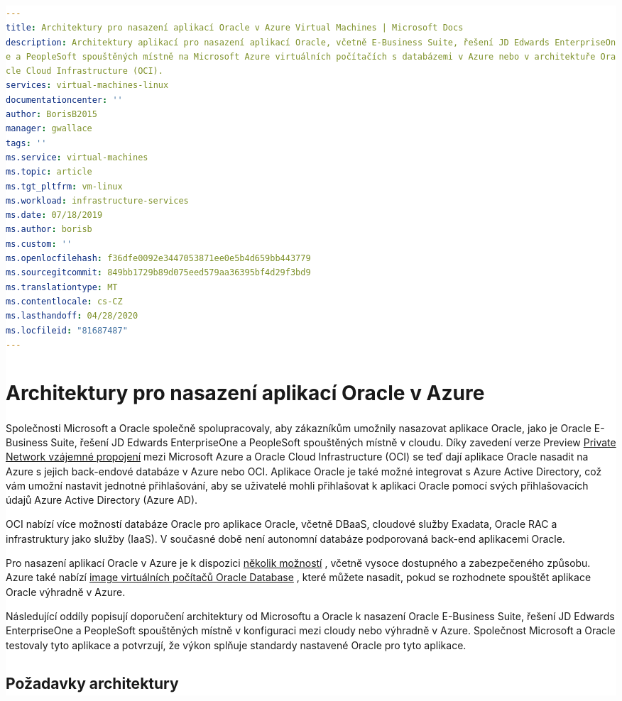 ```yaml
---
title: Architektury pro nasazení aplikací Oracle v Azure Virtual Machines | Microsoft Docs
description: Architektury aplikací pro nasazení aplikací Oracle, včetně E-Business Suite, řešení JD Edwards EnterpriseOne a PeopleSoft spouštěných místně na Microsoft Azure virtuálních počítačích s databázemi v Azure nebo v architektuře Oracle Cloud Infrastructure (OCI).
services: virtual-machines-linux
documentationcenter: ''
author: BorisB2015
manager: gwallace
tags: ''
ms.service: virtual-machines
ms.topic: article
ms.tgt_pltfrm: vm-linux
ms.workload: infrastructure-services
ms.date: 07/18/2019
ms.author: borisb
ms.custom: ''
ms.openlocfilehash: f36dfe0092e3447053871ee0e5b4d659bb443779
ms.sourcegitcommit: 849bb1729b89d075eed579aa36395bf4d29f3bd9
ms.translationtype: MT
ms.contentlocale: cs-CZ
ms.lasthandoff: 04/28/2020
ms.locfileid: "81687487"
---
```

# <a name="architectures-to-deploy-oracle-applications-on-azure"></a>Architektury pro nasazení aplikací Oracle v Azure

Společnosti Microsoft a Oracle společně spolupracovaly, aby zákazníkům umožnily nasazovat aplikace Oracle, jako je Oracle E-Business Suite, řešení JD Edwards EnterpriseOne a PeopleSoft spouštěných místně v cloudu. Díky zavedení verze Preview [Private Network vzájemné propojení](configure-azure-oci-networking.md) mezi Microsoft Azure a Oracle Cloud Infrastructure (OCI) se teď dají aplikace Oracle nasadit na Azure s jejich back-endové databáze v Azure nebo OCI. Aplikace Oracle je také možné integrovat s Azure Active Directory, což vám umožní nastavit jednotné přihlašování, aby se uživatelé mohli přihlašovat k aplikaci Oracle pomocí svých přihlašovacích údajů Azure Active Directory (Azure AD).

OCI nabízí více možností databáze Oracle pro aplikace Oracle, včetně DBaaS, cloudové služby Exadata, Oracle RAC a infrastruktury jako služby (IaaS). V současné době není autonomní databáze podporovaná back-end aplikacemi Oracle.

Pro nasazení aplikací Oracle v Azure je k dispozici [několik možností](oracle-overview.md) , včetně vysoce dostupného a zabezpečeného způsobu. Azure také nabízí [image virtuálních počítačů Oracle Database](oracle-vm-solutions.md) , které můžete nasadit, pokud se rozhodnete spouštět aplikace Oracle výhradně v Azure.

Následující oddíly popisují doporučení architektury od Microsoftu a Oracle k nasazení Oracle E-Business Suite, řešení JD Edwards EnterpriseOne a PeopleSoft spouštěných místně v konfiguraci mezi cloudy nebo výhradně v Azure. Společnost Microsoft a Oracle testovaly tyto aplikace a potvrzují, že výkon splňuje standardy nastavené Oracle pro tyto aplikace.

## <a name="architecture-considerations"></a>Požadavky architektury
